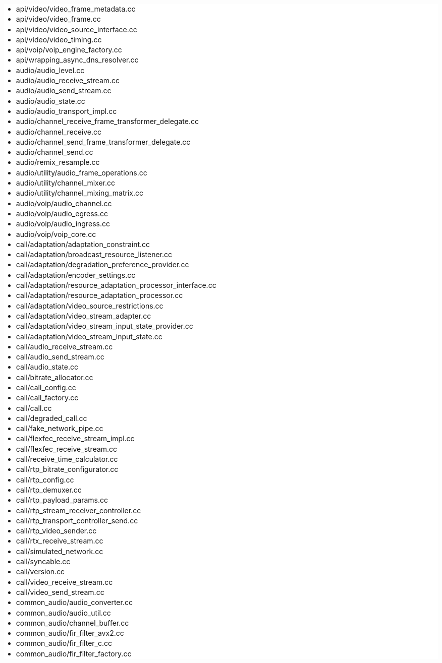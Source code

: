 - api/video/video_frame_metadata.cc
- api/video/video_frame.cc
- api/video/video_source_interface.cc
- api/video/video_timing.cc
- api/voip/voip_engine_factory.cc
- api/wrapping_async_dns_resolver.cc
- audio/audio_level.cc
- audio/audio_receive_stream.cc
- audio/audio_send_stream.cc
- audio/audio_state.cc
- audio/audio_transport_impl.cc
- audio/channel_receive_frame_transformer_delegate.cc
- audio/channel_receive.cc
- audio/channel_send_frame_transformer_delegate.cc
- audio/channel_send.cc
- audio/remix_resample.cc
- audio/utility/audio_frame_operations.cc
- audio/utility/channel_mixer.cc
- audio/utility/channel_mixing_matrix.cc
- audio/voip/audio_channel.cc
- audio/voip/audio_egress.cc
- audio/voip/audio_ingress.cc
- audio/voip/voip_core.cc
- call/adaptation/adaptation_constraint.cc
- call/adaptation/broadcast_resource_listener.cc
- call/adaptation/degradation_preference_provider.cc
- call/adaptation/encoder_settings.cc
- call/adaptation/resource_adaptation_processor_interface.cc
- call/adaptation/resource_adaptation_processor.cc
- call/adaptation/video_source_restrictions.cc
- call/adaptation/video_stream_adapter.cc
- call/adaptation/video_stream_input_state_provider.cc
- call/adaptation/video_stream_input_state.cc
- call/audio_receive_stream.cc
- call/audio_send_stream.cc
- call/audio_state.cc
- call/bitrate_allocator.cc
- call/call_config.cc
- call/call_factory.cc
- call/call.cc
- call/degraded_call.cc
- call/fake_network_pipe.cc
- call/flexfec_receive_stream_impl.cc
- call/flexfec_receive_stream.cc
- call/receive_time_calculator.cc
- call/rtp_bitrate_configurator.cc
- call/rtp_config.cc
- call/rtp_demuxer.cc
- call/rtp_payload_params.cc
- call/rtp_stream_receiver_controller.cc
- call/rtp_transport_controller_send.cc
- call/rtp_video_sender.cc
- call/rtx_receive_stream.cc
- call/simulated_network.cc
- call/syncable.cc
- call/version.cc
- call/video_receive_stream.cc
- call/video_send_stream.cc
- common_audio/audio_converter.cc
- common_audio/audio_util.cc
- common_audio/channel_buffer.cc
- common_audio/fir_filter_avx2.cc
- common_audio/fir_filter_c.cc
- common_audio/fir_filter_factory.cc
